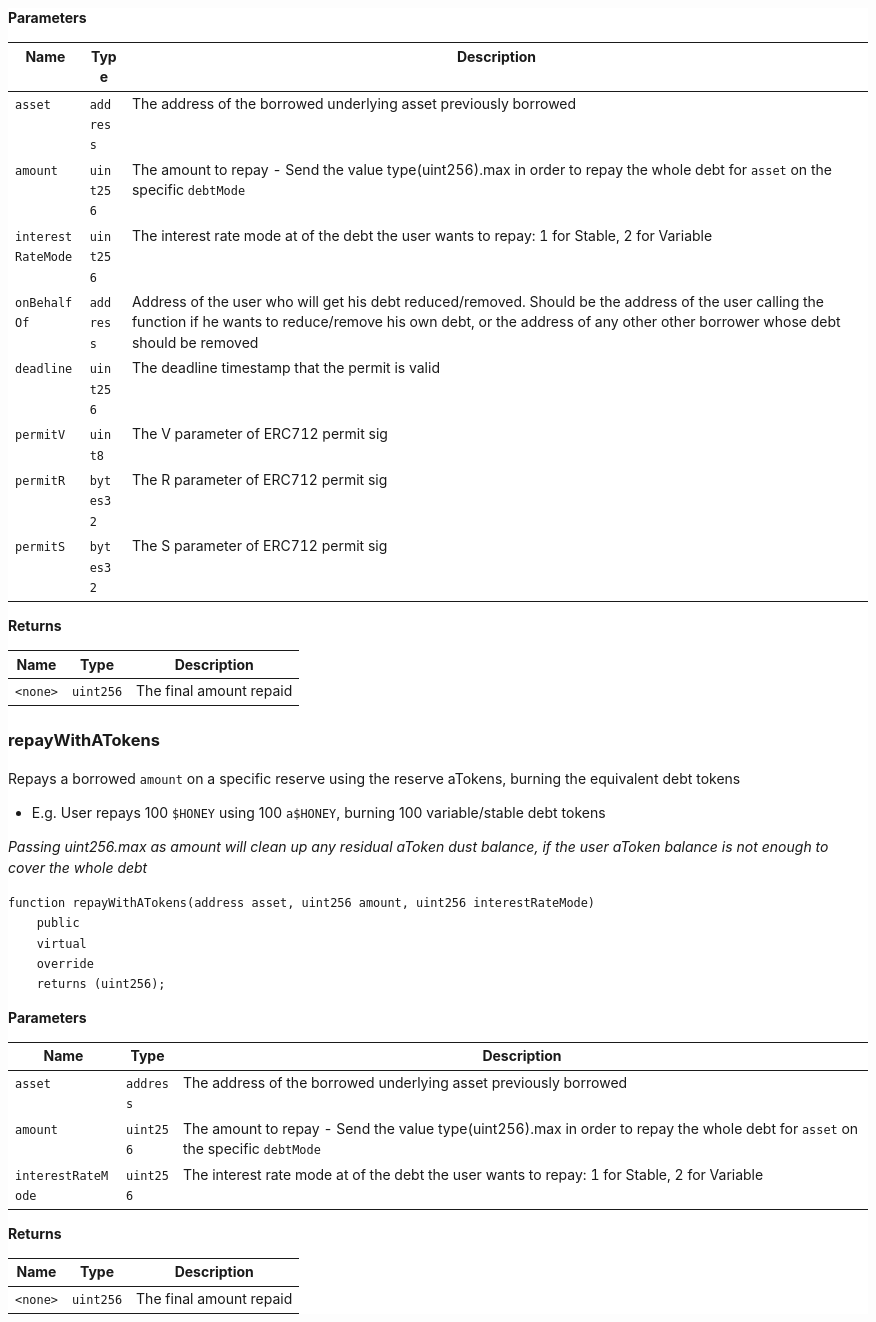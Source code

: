 **Parameters**

| Name               | Type      | Description                                                                                                                                                                                                                          |
| ------------------ | --------- | ------------------------------------------------------------------------------------------------------------------------------------------------------------------------------------------------------------------------------------ |
| `asset`            | `address` | The address of the borrowed underlying asset previously borrowed                                                                                                                                                                     |
| `amount`           | `uint256` | The amount to repay - Send the value type(uint256).max in order to repay the whole debt for `asset` on the specific `debtMode`                                                                                                       |
| `interestRateMode` | `uint256` | The interest rate mode at of the debt the user wants to repay: 1 for Stable, 2 for Variable                                                                                                                                          |
| `onBehalfOf`       | `address` | Address of the user who will get his debt reduced/removed. Should be the address of the user calling the function if he wants to reduce/remove his own debt, or the address of any other other borrower whose debt should be removed |
| `deadline`         | `uint256` | The deadline timestamp that the permit is valid                                                                                                                                                                                      |
| `permitV`          | `uint8`   | The V parameter of ERC712 permit sig                                                                                                                                                                                                 |
| `permitR`          | `bytes32` | The R parameter of ERC712 permit sig                                                                                                                                                                                                 |
| `permitS`          | `bytes32` | The S parameter of ERC712 permit sig                                                                                                                                                                                                 |

**Returns**

| Name     | Type      | Description             |
| -------- | --------- | ----------------------- |
| `<none>` | `uint256` | The final amount repaid |

### repayWithATokens

Repays a borrowed `amount` on a specific reserve using the reserve aTokens, burning the
equivalent debt tokens

- E.g. User repays 100 `$HONEY` using 100 `a$HONEY`, burning 100 variable/stable debt tokens

_Passing uint256.max as amount will clean up any residual aToken dust balance, if the user aToken
balance is not enough to cover the whole debt_

```solidity
function repayWithATokens(address asset, uint256 amount, uint256 interestRateMode)
    public
    virtual
    override
    returns (uint256);
```

**Parameters**

| Name               | Type      | Description                                                                                                                    |
| ------------------ | --------- | ------------------------------------------------------------------------------------------------------------------------------ |
| `asset`            | `address` | The address of the borrowed underlying asset previously borrowed                                                               |
| `amount`           | `uint256` | The amount to repay - Send the value type(uint256).max in order to repay the whole debt for `asset` on the specific `debtMode` |
| `interestRateMode` | `uint256` | The interest rate mode at of the debt the user wants to repay: 1 for Stable, 2 for Variable                                    |

**Returns**

| Name     | Type      | Description             |
| -------- | --------- | ----------------------- |
| `<none>` | `uint256` | The final amount repaid |
